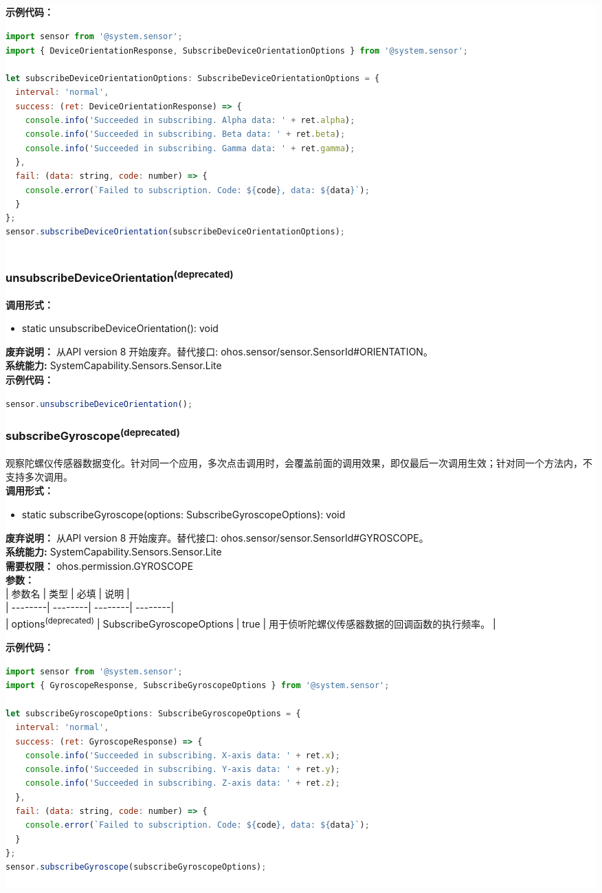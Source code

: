  **示例代码：**   
```js    
import sensor from '@system.sensor';  
import { DeviceOrientationResponse, SubscribeDeviceOrientationOptions } from '@system.sensor';  
  
let subscribeDeviceOrientationOptions: SubscribeDeviceOrientationOptions = {  
  interval: 'normal',  
  success: (ret: DeviceOrientationResponse) => {  
    console.info('Succeeded in subscribing. Alpha data: ' + ret.alpha);  
    console.info('Succeeded in subscribing. Beta data: ' + ret.beta);  
    console.info('Succeeded in subscribing. Gamma data: ' + ret.gamma);  
  },  
  fail: (data: string, code: number) => {  
    console.error(`Failed to subscription. Code: ${code}, data: ${data}`);  
  }  
};  
sensor.subscribeDeviceOrientation(subscribeDeviceOrientationOptions);  
    
```    
  
    
### unsubscribeDeviceOrientation<sup>(deprecated)</sup>  
 **调用形式：**     
- static unsubscribeDeviceOrientation(): void  
  
 **废弃说明：** 从API version 8 开始废弃。替代接口: ohos.sensor/sensor.SensorId#ORIENTATION。  
 **系统能力:**  SystemCapability.Sensors.Sensor.Lite    
 **示例代码：**   
```js    
sensor.unsubscribeDeviceOrientation();    
```    
  
    
### subscribeGyroscope<sup>(deprecated)</sup>    
观察陀螺仪传感器数据变化。针对同一个应用，多次点击调用时，会覆盖前面的调用效果，即仅最后一次调用生效；针对同一个方法内，不支持多次调用。  
 **调用形式：**     
- static subscribeGyroscope(options: SubscribeGyroscopeOptions): void  
  
 **废弃说明：** 从API version 8 开始废弃。替代接口: ohos.sensor/sensor.SensorId#GYROSCOPE。  
 **系统能力:**  SystemCapability.Sensors.Sensor.Lite  
 **需要权限：** ohos.permission.GYROSCOPE    
 **参数：**     
| 参数名 | 类型 | 必填 | 说明 |  
| --------| --------| --------| --------|  
| options<sup>(deprecated)</sup> | SubscribeGyroscopeOptions | true | 用于侦听陀螺仪传感器数据的回调函数的执行频率。 |  
    
 **示例代码：**   
```js    
import sensor from '@system.sensor';  
import { GyroscopeResponse, SubscribeGyroscopeOptions } from '@system.sensor';  
  
let subscribeGyroscopeOptions: SubscribeGyroscopeOptions = {  
  interval: 'normal',  
  success: (ret: GyroscopeResponse) => {  
    console.info('Succeeded in subscribing. X-axis data: ' + ret.x);  
    console.info('Succeeded in subscribing. Y-axis data: ' + ret.y);  
    console.info('Succeeded in subscribing. Z-axis data: ' + ret.z);  
  },  
  fail: (data: string, code: number) => {  
    console.error(`Failed to subscription. Code: ${code}, data: ${data}`);  
  }  
};  
sensor.subscribeGyroscope(subscribeGyroscopeOptions);  
    
```    
  